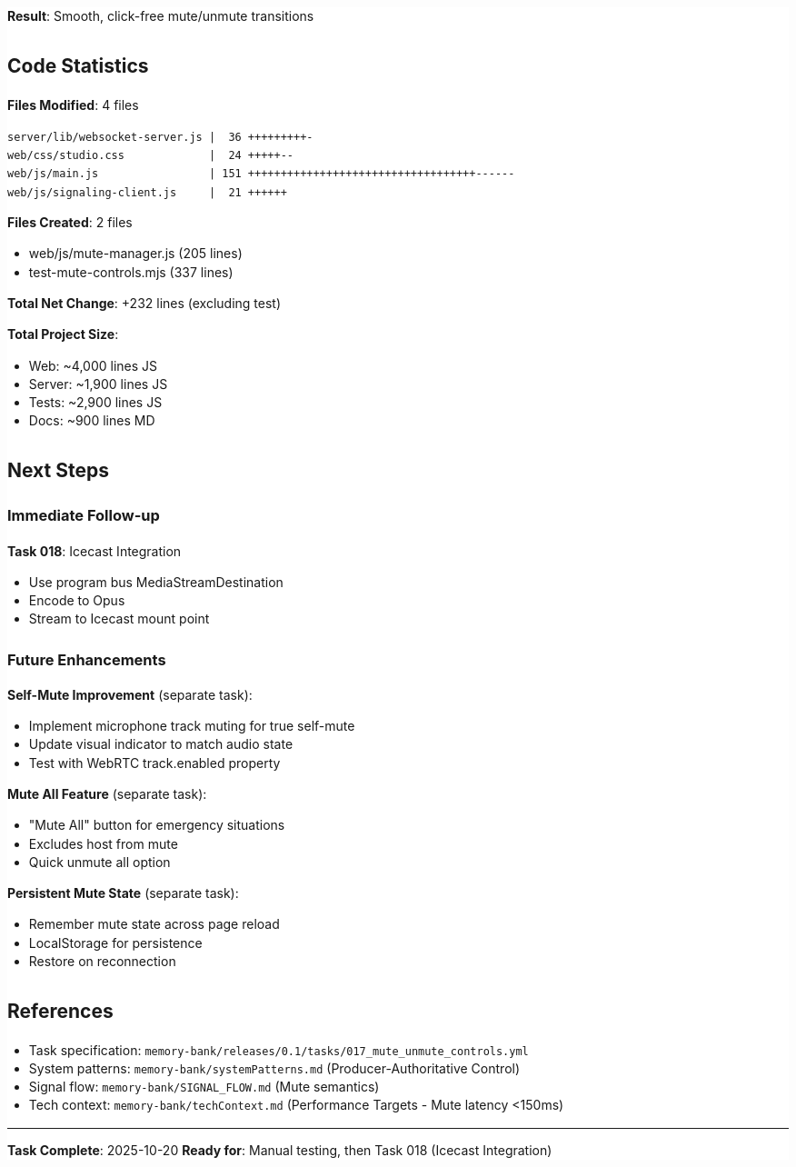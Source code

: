 **Result**: Smooth, click-free mute/unmute transitions

## Code Statistics

**Files Modified**: 4 files
```
server/lib/websocket-server.js |  36 +++++++++-
web/css/studio.css             |  24 +++++--
web/js/main.js                 | 151 +++++++++++++++++++++++++++++++++++------
web/js/signaling-client.js     |  21 ++++++
```

**Files Created**: 2 files
- web/js/mute-manager.js (205 lines)
- test-mute-controls.mjs (337 lines)

**Total Net Change**: +232 lines (excluding test)

**Total Project Size**:
- Web: ~4,000 lines JS
- Server: ~1,900 lines JS
- Tests: ~2,900 lines JS
- Docs: ~900 lines MD

## Next Steps

### Immediate Follow-up

**Task 018**: Icecast Integration
- Use program bus MediaStreamDestination
- Encode to Opus
- Stream to Icecast mount point

### Future Enhancements

**Self-Mute Improvement** (separate task):
- Implement microphone track muting for true self-mute
- Update visual indicator to match audio state
- Test with WebRTC track.enabled property

**Mute All Feature** (separate task):
- "Mute All" button for emergency situations
- Excludes host from mute
- Quick unmute all option

**Persistent Mute State** (separate task):
- Remember mute state across page reload
- LocalStorage for persistence
- Restore on reconnection

## References

- Task specification: `memory-bank/releases/0.1/tasks/017_mute_unmute_controls.yml`
- System patterns: `memory-bank/systemPatterns.md` (Producer-Authoritative Control)
- Signal flow: `memory-bank/SIGNAL_FLOW.md` (Mute semantics)
- Tech context: `memory-bank/techContext.md` (Performance Targets - Mute latency <150ms)

---

**Task Complete**: 2025-10-20
**Ready for**: Manual testing, then Task 018 (Icecast Integration)
